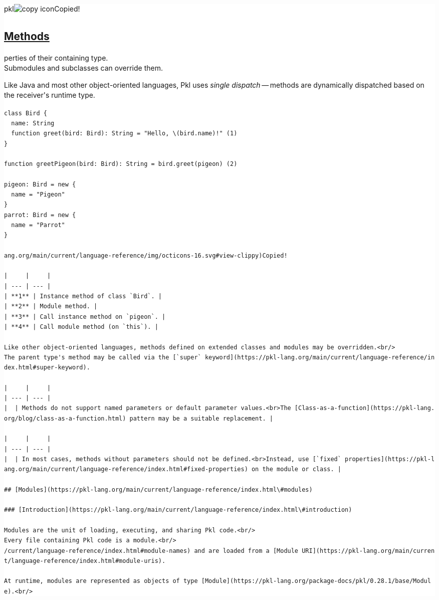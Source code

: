 pkl![copy icon](https://pkl-lang.org/main/current/language-reference/img/octicons-16.svg#view-clippy)Copied!

## [Methods](https://pkl-lang.org/main/current/language-reference/index.html#methods)

perties of their containing type.<br/>
Submodules and subclasses can override them.

Like Java and most other object-oriented languages, Pkl uses *single dispatch* — methods are dynamically dispatched based on the receiver's runtime type.

````pkl hljs
class Bird {
  name: String
  function greet(bird: Bird): String = "Hello, \(bird.name)!" (1)
}

function greetPigeon(bird: Bird): String = bird.greet(pigeon) (2)

pigeon: Bird = new {
  name = "Pigeon"
}
parrot: Bird = new {
  name = "Parrot"
}

ang.org/main/current/language-reference/img/octicons-16.svg#view-clippy)Copied!

|     |     |
| --- | --- |
| **1** | Instance method of class `Bird`. |
| **2** | Module method. |
| **3** | Call instance method on `pigeon`. |
| **4** | Call module method (on `this`). |

Like other object-oriented languages, methods defined on extended classes and modules may be overridden.<br/>
The parent type's method may be called via the [`super` keyword](https://pkl-lang.org/main/current/language-reference/index.html#super-keyword).

|     |     |
| --- | --- |
|  | Methods do not support named parameters or default parameter values.<br>The [Class-as-a-function](https://pkl-lang.org/blog/class-as-a-function.html) pattern may be a suitable replacement. |

|     |     |
| --- | --- |
|  | In most cases, methods without parameters should not be defined.<br>Instead, use [`fixed` properties](https://pkl-lang.org/main/current/language-reference/index.html#fixed-properties) on the module or class. |

## [Modules](https://pkl-lang.org/main/current/language-reference/index.html\#modules)

### [Introduction](https://pkl-lang.org/main/current/language-reference/index.html\#introduction)

Modules are the unit of loading, executing, and sharing Pkl code.<br/>
Every file containing Pkl code is a module.<br/>
/current/language-reference/index.html#module-names) and are loaded from a [Module URI](https://pkl-lang.org/main/current/language-reference/index.html#module-uris).

At runtime, modules are represented as objects of type [Module](https://pkl-lang.org/package-docs/pkl/0.28.1/base/Module).<br/>
````